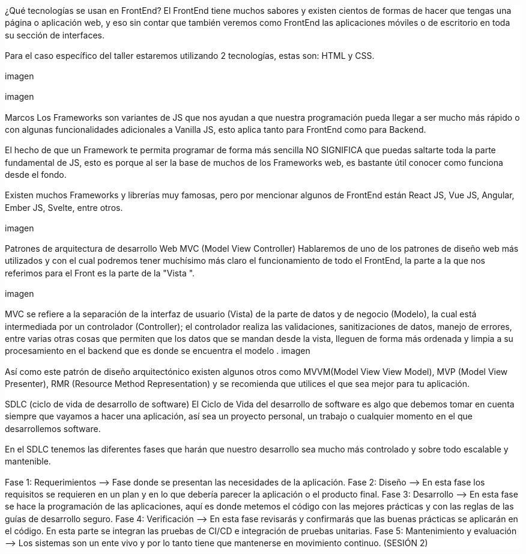 ¿Qué tecnologías se usan en FrontEnd?
El FrontEnd tiene muchos sabores y existen cientos de formas de hacer que tengas una página o aplicación web, y eso sin contar que también veremos como FrontEnd las aplicaciones móviles o de escritorio en toda su sección de interfaces.

Para el caso específico del taller estaremos utilizando 2 tecnologías, estas son: HTML y CSS.

imagen

imagen

Marcos
Los Frameworks son variantes de JS que nos ayudan a que nuestra programación pueda llegar a ser mucho más rápido o con algunas funcionalidades adicionales a Vanilla JS, esto aplica tanto para FrontEnd como para Backend.

El hecho de que un Framework te permita programar de forma más sencilla NO SIGNIFICA que puedas saltarte toda la parte fundamental de JS, esto es porque al ser la base de muchos de los Frameworks web, es bastante útil conocer como funciona desde el fondo.

Existen muchos Frameworks y librerías muy famosas, pero por mencionar algunos de FrontEnd están React JS, Vue JS, Angular, Ember JS, Svelte, entre otros.

imagen

Patrones de arquitectura de desarrollo Web
MVC (Model View Controller) Hablaremos de uno de los patrones de diseño web más utilizados y con el cual podremos tener muchísimo más claro el funcionamiento de todo el FrontEnd, la parte a la que nos referimos para el Front es la parte de la "Vista ".

imagen

MVC se refiere a la separación de la interfaz de usuario (Vista) de la parte de datos y de negocio (Modelo), la cual está intermediada por un controlador (Controller); el controlador realiza las validaciones, sanitizaciones de datos, manejo de errores, entre varias otras cosas que permiten que los datos que se mandan desde la vista, lleguen de forma más ordenada y limpia a su procesamiento en el backend que es donde se encuentra el modelo . imagen

Así como este patrón de diseño arquitectónico existen algunos otros como MVVM(Model View View Model), MVP (Model View Presenter), RMR (Resource Method Representation) y se recomienda que utilices el que sea mejor para tu aplicación.

SDLC (ciclo de vida de desarrollo de software)
El Ciclo de Vida del desarrollo de software es algo que debemos tomar en cuenta siempre que vayamos a hacer una aplicación, así sea un proyecto personal, un trabajo o cualquier momento en el que desarrollemos software.

En el SDLC tenemos las diferentes fases que harán que nuestro desarrollo sea mucho más controlado y sobre todo escalable y mantenible.

Fase 1: Requerimientos --> Fase donde se presentan las necesidades de la aplicación.
Fase 2: Diseño --> En esta fase los requisitos se requieren en un plan y en lo que debería parecer la aplicación o el producto final.
Fase 3: Desarrollo --> En esta fase se hace la programación de las aplicaciones, aquí es donde metemos el código con las mejores prácticas y con las reglas de las guías de desarrollo seguro.
Fase 4: Verificación --> En esta fase revisarás y confirmarás que las buenas prácticas se aplicarán en el código. En esta parte se integran las pruebas de CI/CD e integración de pruebas unitarias.
Fase 5: Mantenimiento y evaluación --> Los sistemas son un ente vivo y por lo tanto tiene que mantenerse en movimiento continuo.
(SESIÓN 2)
